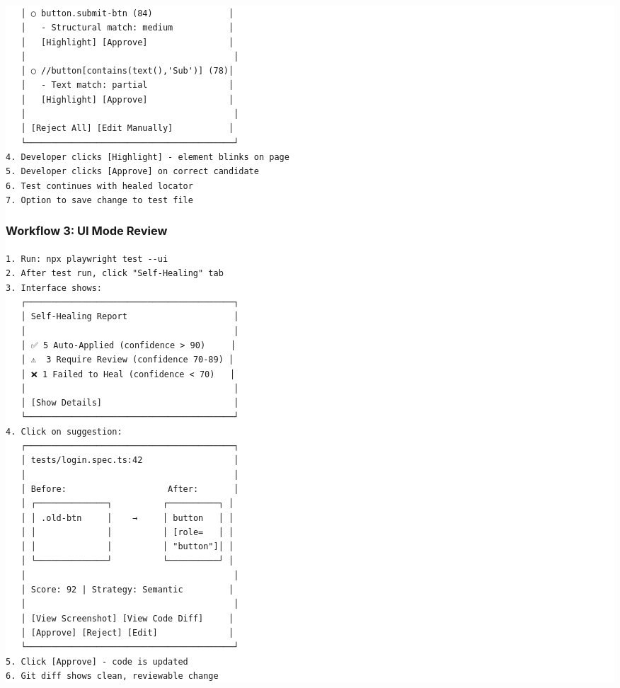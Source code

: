 ```
   │ ○ button.submit-btn (84)               │
   │   - Structural match: medium           │
   │   [Highlight] [Approve]                │
   │                                         │
   │ ○ //button[contains(text(),'Sub')] (78)│
   │   - Text match: partial                │
   │   [Highlight] [Approve]                │
   │                                         │
   │ [Reject All] [Edit Manually]           │
   └─────────────────────────────────────────┘
4. Developer clicks [Highlight] - element blinks on page
5. Developer clicks [Approve] on correct candidate
6. Test continues with healed locator
7. Option to save change to test file
```

### Workflow 3: UI Mode Review

```
1. Run: npx playwright test --ui
2. After test run, click "Self-Healing" tab
3. Interface shows:
   ┌─────────────────────────────────────────┐
   │ Self-Healing Report                     │
   │                                         │
   │ ✅ 5 Auto-Applied (confidence > 90)     │
   │ ⚠️  3 Require Review (confidence 70-89) │
   │ ❌ 1 Failed to Heal (confidence < 70)   │
   │                                         │
   │ [Show Details]                          │
   └─────────────────────────────────────────┘
4. Click on suggestion:
   ┌─────────────────────────────────────────┐
   │ tests/login.spec.ts:42                  │
   │                                         │
   │ Before:                    After:       │
   │ ┌──────────────┐          ┌──────────┐ │
   │ │ .old-btn     │    →     │ button   │ │
   │ │              │          │ [role=   │ │
   │ │              │          │ "button"]│ │
   │ └──────────────┘          └──────────┘ │
   │                                         │
   │ Score: 92 | Strategy: Semantic         │
   │                                         │
   │ [View Screenshot] [View Code Diff]     │
   │ [Approve] [Reject] [Edit]              │
   └─────────────────────────────────────────┘
5. Click [Approve] - code is updated
6. Git diff shows clean, reviewable change
```
